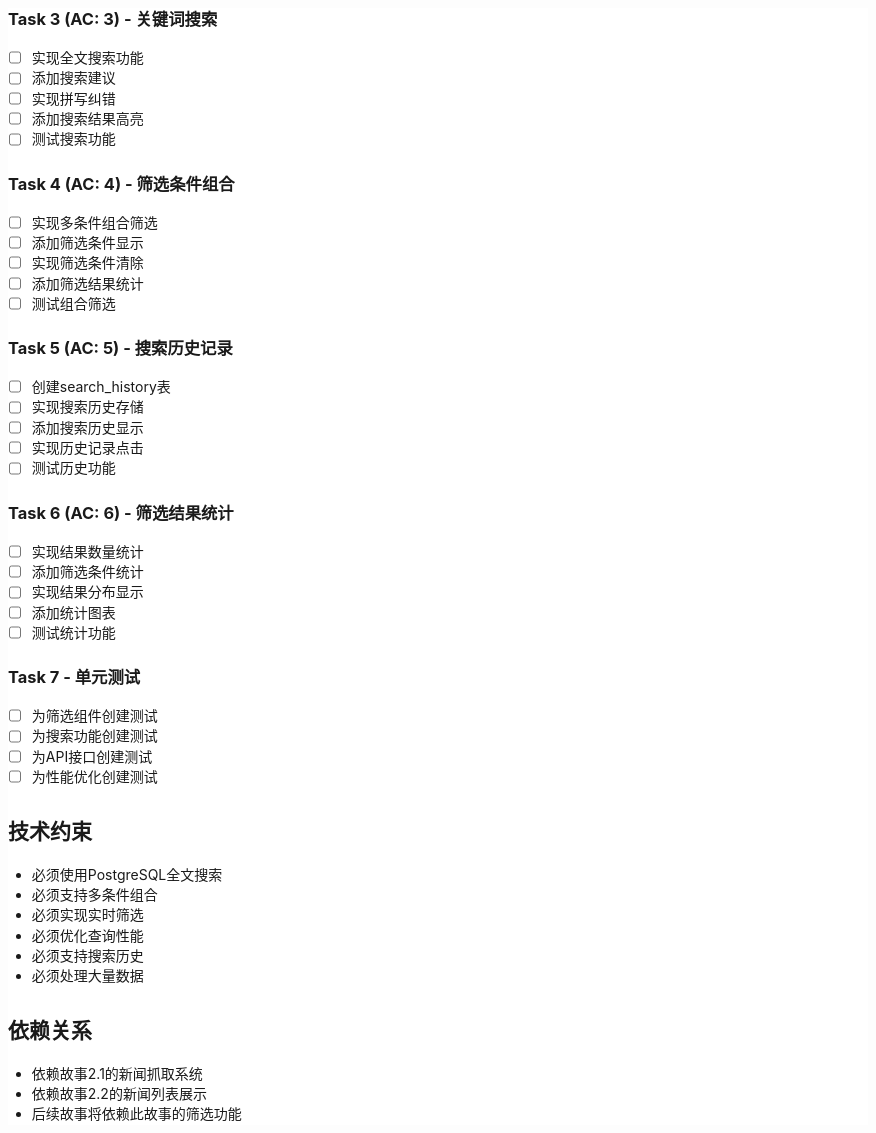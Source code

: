 ### Task 3 (AC: 3) - 关键词搜索
- [ ] 实现全文搜索功能
- [ ] 添加搜索建议
- [ ] 实现拼写纠错
- [ ] 添加搜索结果高亮
- [ ] 测试搜索功能

### Task 4 (AC: 4) - 筛选条件组合
- [ ] 实现多条件组合筛选
- [ ] 添加筛选条件显示
- [ ] 实现筛选条件清除
- [ ] 添加筛选结果统计
- [ ] 测试组合筛选

### Task 5 (AC: 5) - 搜索历史记录
- [ ] 创建search_history表
- [ ] 实现搜索历史存储
- [ ] 添加搜索历史显示
- [ ] 实现历史记录点击
- [ ] 测试历史功能

### Task 6 (AC: 6) - 筛选结果统计
- [ ] 实现结果数量统计
- [ ] 添加筛选条件统计
- [ ] 实现结果分布显示
- [ ] 添加统计图表
- [ ] 测试统计功能

### Task 7 - 单元测试
- [ ] 为筛选组件创建测试
- [ ] 为搜索功能创建测试
- [ ] 为API接口创建测试
- [ ] 为性能优化创建测试

## 技术约束

- 必须使用PostgreSQL全文搜索
- 必须支持多条件组合
- 必须实现实时筛选
- 必须优化查询性能
- 必须支持搜索历史
- 必须处理大量数据

## 依赖关系

- 依赖故事2.1的新闻抓取系统
- 依赖故事2.2的新闻列表展示
- 后续故事将依赖此故事的筛选功能
